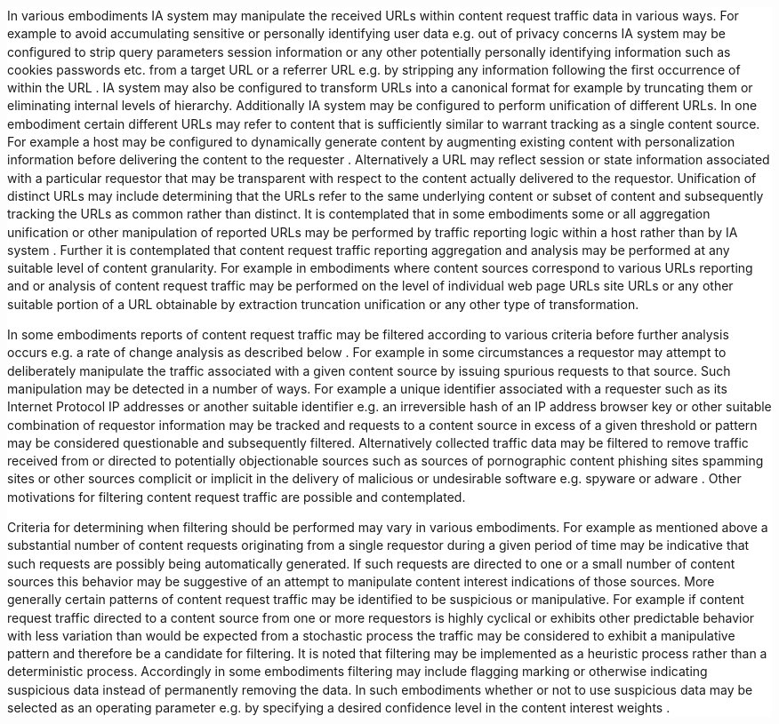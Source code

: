 In various embodiments IA system may manipulate the received URLs within content request traffic data in various ways. For example to avoid accumulating sensitive or personally identifying user data e.g. out of privacy concerns IA system may be configured to strip query parameters session information or any other potentially personally identifying information such as cookies passwords etc. from a target URL or a referrer URL e.g. by stripping any information following the first occurrence of within the URL . IA system may also be configured to transform URLs into a canonical format for example by truncating them or eliminating internal levels of hierarchy. Additionally IA system may be configured to perform unification of different URLs. In one embodiment certain different URLs may refer to content that is sufficiently similar to warrant tracking as a single content source. For example a host may be configured to dynamically generate content by augmenting existing content with personalization information before delivering the content to the requester . Alternatively a URL may reflect session or state information associated with a particular requestor that may be transparent with respect to the content actually delivered to the requestor. Unification of distinct URLs may include determining that the URLs refer to the same underlying content or subset of content and subsequently tracking the URLs as common rather than distinct. It is contemplated that in some embodiments some or all aggregation unification or other manipulation of reported URLs may be performed by traffic reporting logic within a host rather than by IA system . Further it is contemplated that content request traffic reporting aggregation and analysis may be performed at any suitable level of content granularity. For example in embodiments where content sources correspond to various URLs reporting and or analysis of content request traffic may be performed on the level of individual web page URLs site URLs or any other suitable portion of a URL obtainable by extraction truncation unification or any other type of transformation.

In some embodiments reports of content request traffic may be filtered according to various criteria before further analysis occurs e.g. a rate of change analysis as described below . For example in some circumstances a requestor may attempt to deliberately manipulate the traffic associated with a given content source by issuing spurious requests to that source. Such manipulation may be detected in a number of ways. For example a unique identifier associated with a requester such as its Internet Protocol IP addresses or another suitable identifier e.g. an irreversible hash of an IP address browser key or other suitable combination of requestor information may be tracked and requests to a content source in excess of a given threshold or pattern may be considered questionable and subsequently filtered. Alternatively collected traffic data may be filtered to remove traffic received from or directed to potentially objectionable sources such as sources of pornographic content phishing sites spamming sites or other sources complicit or implicit in the delivery of malicious or undesirable software e.g. spyware or adware . Other motivations for filtering content request traffic are possible and contemplated.

Criteria for determining when filtering should be performed may vary in various embodiments. For example as mentioned above a substantial number of content requests originating from a single requestor during a given period of time may be indicative that such requests are possibly being automatically generated. If such requests are directed to one or a small number of content sources this behavior may be suggestive of an attempt to manipulate content interest indications of those sources. More generally certain patterns of content request traffic may be identified to be suspicious or manipulative. For example if content request traffic directed to a content source from one or more requestors is highly cyclical or exhibits other predictable behavior with less variation than would be expected from a stochastic process the traffic may be considered to exhibit a manipulative pattern and therefore be a candidate for filtering. It is noted that filtering may be implemented as a heuristic process rather than a deterministic process. Accordingly in some embodiments filtering may include flagging marking or otherwise indicating suspicious data instead of permanently removing the data. In such embodiments whether or not to use suspicious data may be selected as an operating parameter e.g. by specifying a desired confidence level in the content interest weights .
